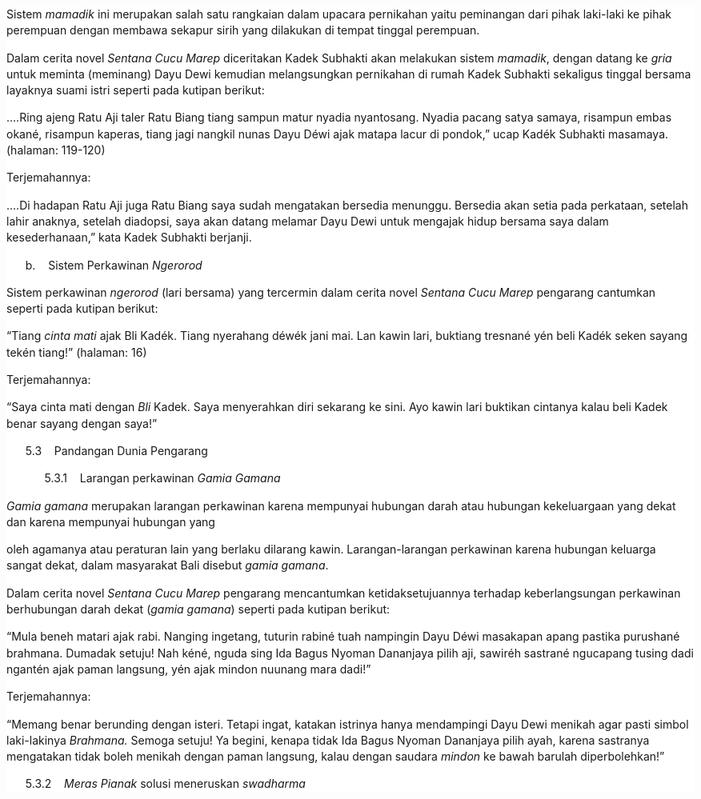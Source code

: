<p><span class="font2">Sistem </span><span class="font2" style="font-style:italic;">mamadik</span><span class="font2"> ini merupakan salah satu rangkaian dalam upacara pernikahan yaitu peminangan dari pihak laki-laki ke pihak perempuan dengan membawa sekapur sirih yang dilakukan di tempat tinggal perempuan.</span></p>
<p><span class="font2">Dalam cerita novel </span><span class="font2" style="font-style:italic;">Sentana Cucu Marep</span><span class="font2"> diceritakan Kadek Subhakti akan melakukan sistem </span><span class="font2" style="font-style:italic;">mamadik</span><span class="font2">, dengan datang ke </span><span class="font2" style="font-style:italic;">gria</span><span class="font2"> untuk meminta (meminang) Dayu Dewi kemudian melangsungkan pernikahan di rumah Kadek Subhakti sekaligus tinggal bersama layaknya suami istri seperti pada kutipan berikut:</span></p>
<p><span class="font2">….Ring ajeng Ratu Aji taler Ratu Biang tiang sampun matur nyadia nyantosang. Nyadia pacang satya samaya, risampun embas okané, risampun kaperas, tiang jagi nangkil nunas Dayu Déwi ajak matapa lacur di pondok,” ucap Kadék Subhakti masamaya. (halaman: 119-120)</span></p>
<p><span class="font2">Terjemahannya:</span></p>
<p><span class="font2">….Di hadapan Ratu Aji juga Ratu Biang saya sudah mengatakan bersedia menunggu. Bersedia akan setia pada perkataan, setelah lahir anaknya, setelah diadopsi, saya akan datang melamar Dayu Dewi untuk mengajak hidup bersama saya dalam kesederhanaan,” kata Kadek Subhakti berjanji.</span></p>
<ul style="list-style:none;"><li>
<p><span class="font2">b. &nbsp;&nbsp;&nbsp;Sistem Perkawinan </span><span class="font2" style="font-style:italic;">Ngerorod</span></p></li></ul>
<p><span class="font2">Sistem perkawinan </span><span class="font2" style="font-style:italic;">ngerorod</span><span class="font2"> (lari bersama) yang tercermin dalam cerita novel </span><span class="font2" style="font-style:italic;">Sentana Cucu Marep</span><span class="font2"> pengarang cantumkan seperti pada kutipan berikut:</span></p>
<p><span class="font2">“Tiang </span><span class="font2" style="font-style:italic;">cinta mati</span><span class="font2"> ajak Bli Kadék. Tiang nyerahang déwék jani mai. Lan kawin lari, buktiang tresnané yén beli Kadék seken sayang tekén tiang!” (halaman: 16)</span></p>
<p><span class="font2">Terjemahannya:</span></p>
<p><span class="font2">“Saya cinta mati dengan </span><span class="font2" style="font-style:italic;">Bli</span><span class="font2"> Kadek. Saya menyerahkan diri sekarang ke sini. Ayo kawin lari buktikan cintanya kalau beli Kadek benar sayang dengan saya!”</span></p>
<ul style="list-style:none;"><li>
<p><span class="font2">5.3 &nbsp;&nbsp;&nbsp;Pandangan Dunia Pengarang</span></p>
<ul style="list-style:none;">
<li>
<p><span class="font2">5.3.1 &nbsp;&nbsp;&nbsp;Larangan perkawinan </span><span class="font2" style="font-style:italic;">Gamia Gamana</span></p></li></ul></li></ul>
<p><span class="font2" style="font-style:italic;">Gamia gamana</span><span class="font2"> merupakan larangan perkawinan karena mempunyai hubungan darah atau hubungan kekeluargaan yang dekat dan karena mempunyai hubungan yang</span></p>
<p><span class="font2">oleh agamanya atau peraturan lain yang berlaku dilarang kawin. Larangan-larangan perkawinan karena hubungan keluarga sangat dekat, dalam masyarakat Bali disebut </span><span class="font2" style="font-style:italic;">gamia gamana</span><span class="font2">.</span></p>
<p><span class="font2">Dalam cerita novel </span><span class="font2" style="font-style:italic;">Sentana Cucu Marep</span><span class="font2"> pengarang mencantumkan ketidaksetujuannya terhadap keberlangsungan perkawinan berhubungan darah dekat (</span><span class="font2" style="font-style:italic;">gamia gamana</span><span class="font2">) seperti pada kutipan berikut:</span></p>
<p><span class="font2">“Mula beneh matari ajak rabi. Nanging ingetang, tuturin rabiné tuah nampingin Dayu Déwi masakapan apang pastika purushané brahmana. Dumadak setuju! Nah kéné, nguda sing Ida Bagus Nyoman Dananjaya pilih aji, sawiréh sastrané ngucapang tusing dadi ngantén ajak paman langsung, yén ajak mindon nuunang mara dadi!”</span></p>
<p><span class="font2">Terjemahannya:</span></p>
<p><span class="font2">“Memang benar berunding dengan isteri. Tetapi ingat, katakan istrinya hanya mendampingi Dayu Dewi menikah agar pasti simbol laki-lakinya </span><span class="font2" style="font-style:italic;">Brahmana.</span><span class="font2"> Semoga setuju! Ya begini, kenapa tidak Ida Bagus Nyoman Dananjaya pilih ayah, karena sastranya mengatakan tidak boleh menikah dengan paman langsung, kalau dengan saudara </span><span class="font2" style="font-style:italic;">mindon</span><span class="font2"> ke bawah barulah diperbolehkan!”</span></p>
<ul style="list-style:none;"><li>
<p><span class="font2">5.3.2</span><span class="font2" style="font-style:italic;"> &nbsp;&nbsp;&nbsp;Meras Pianak</span><span class="font2"> solusi meneruskan </span><span class="font2" style="font-style:italic;">swadharma</span></p></li></ul>
